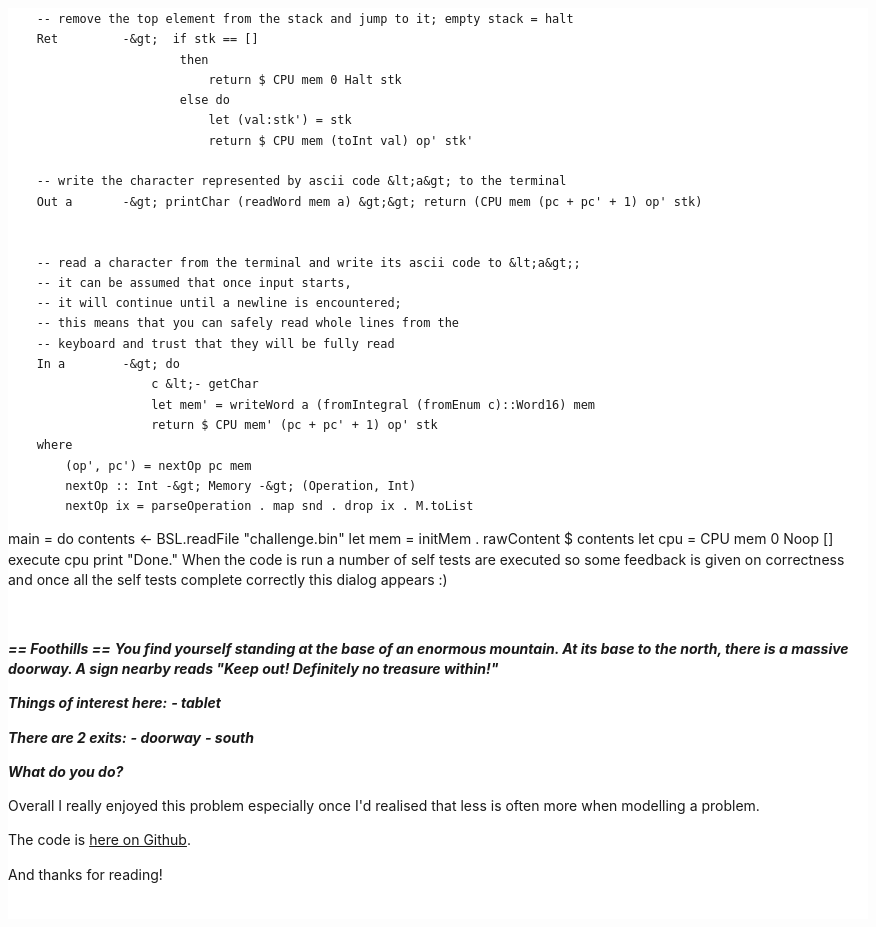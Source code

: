        -- remove the top element from the stack and jump to it; empty stack = halt
        Ret         -&gt;  if stk == []
                            then
                                return $ CPU mem 0 Halt stk
                            else do
                                let (val:stk') = stk
                                return $ CPU mem (toInt val) op' stk'

        -- write the character represented by ascii code &lt;a&gt; to the terminal
        Out a       -&gt; printChar (readWord mem a) &gt;&gt; return (CPU mem (pc + pc' + 1) op' stk)


        -- read a character from the terminal and write its ascii code to &lt;a&gt;;
        -- it can be assumed that once input starts,
        -- it will continue until a newline is encountered;
        -- this means that you can safely read whole lines from the
        -- keyboard and trust that they will be fully read
        In a        -&gt; do
                        c &lt;- getChar
                        let mem' = writeWord a (fromIntegral (fromEnum c)::Word16) mem
                        return $ CPU mem' (pc + pc' + 1) op' stk
        where
            (op', pc') = nextOp pc mem
            nextOp :: Int -&gt; Memory -&gt; (Operation, Int)
            nextOp ix = parseOperation . map snd . drop ix . M.toList

main = do
    contents &lt;- BSL.readFile "challenge.bin"
    let mem  = initMem . rawContent $ contents
    let cpu = CPU mem 0 Noop []
    execute cpu
    print "Done."
</pre>
When the code is run a number of self tests are executed so some feedback is given on correctness and once all the self tests complete correctly this dialog appears :)

&nbsp;

<strong><em>== Foothills ==</em></strong>
<strong><em> You find yourself standing at the base of an enormous mountain. At its base to the north, there is a massive doorway. A sign nearby reads "Keep out! Definitely no treasure within!"</em></strong>

<strong><em>Things of interest here:</em></strong>
<strong><em> - tablet</em></strong>

<strong><em>There are 2 exits:</em></strong>
<strong><em> - doorway</em></strong>
<strong><em> - south</em></strong>

<strong><em>What do you do?</em></strong>

Overall I really enjoyed this problem especially once I'd realised that less is often more when modelling a problem.

The code is <a href="https://github.com/banditpig/SynacorVM">here on Github</a>.

And thanks for reading!

&nbsp;